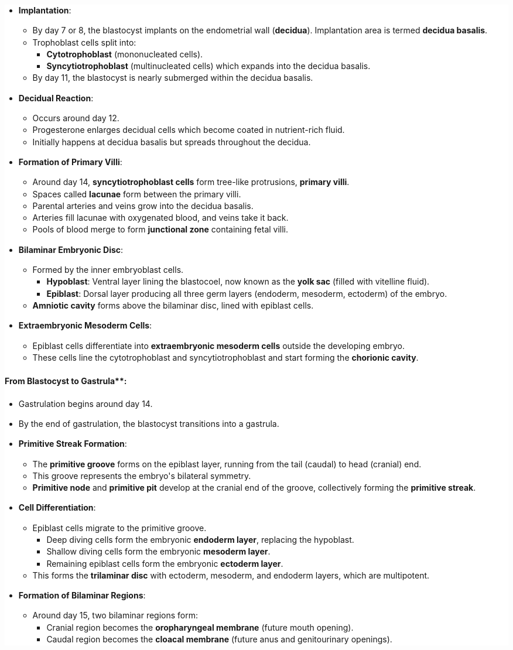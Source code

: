 - **Implantation**:
  - By day 7 or 8, the blastocyst implants on the endometrial wall (**decidua**). Implantation area is termed **decidua basalis**.
  - Trophoblast cells split into:
    - **Cytotrophoblast** (mononucleated cells).
    - **Syncytiotrophoblast** (multinucleated cells) which expands into the decidua basalis.
  - By day 11, the blastocyst is nearly submerged within the decidua basalis.

- **Decidual Reaction**:
  - Occurs around day 12.
  - Progesterone enlarges decidual cells which become coated in nutrient-rich fluid.
  - Initially happens at decidua basalis but spreads throughout the decidua.

- **Formation of Primary Villi**:
  - Around day 14, **syncytiotrophoblast cells** form tree-like protrusions, **primary villi**.
  - Spaces called **lacunae** form between the primary villi.
  - Parental arteries and veins grow into the decidua basalis.
  - Arteries fill lacunae with oxygenated blood, and veins take it back.
  - Pools of blood merge to form **junctional zone** containing fetal villi.

- **Bilaminar Embryonic Disc**:
  - Formed by the inner embryoblast cells.
    - **Hypoblast**: Ventral layer lining the blastocoel, now known as the **yolk sac** (filled with vitelline fluid).
    - **Epiblast**: Dorsal layer producing all three germ layers (endoderm, mesoderm, ectoderm) of the embryo.
  - **Amniotic cavity** forms above the bilaminar disc, lined with epiblast cells.
  
- **Extraembryonic Mesoderm Cells**:
  - Epiblast cells differentiate into **extraembryonic mesoderm cells** outside the developing embryo.
  - These cells line the cytotrophoblast and syncytiotrophoblast and start forming the **chorionic cavity**.

#### From Blastocyst to Gastrula**:
  - Gastrulation begins around day 14.
  - By the end of gastrulation, the blastocyst transitions into a gastrula.

- **Primitive Streak Formation**:
  - The **primitive groove** forms on the epiblast layer, running from the tail (caudal) to head (cranial) end.
  - This groove represents the embryo's bilateral symmetry.
  - **Primitive node** and **primitive pit** develop at the cranial end of the groove, collectively forming the **primitive streak**.

- **Cell Differentiation**:
  - Epiblast cells migrate to the primitive groove.
    - Deep diving cells form the embryonic **endoderm layer**, replacing the hypoblast.
    - Shallow diving cells form the embryonic **mesoderm layer**.
    - Remaining epiblast cells form the embryonic **ectoderm layer**.
  - This forms the **trilaminar disc** with ectoderm, mesoderm, and endoderm layers, which are multipotent.

- **Formation of Bilaminar Regions**:
  - Around day 15, two bilaminar regions form:
    - Cranial region becomes the **oropharyngeal membrane** (future mouth opening).
    - Caudal region becomes the **cloacal membrane** (future anus and genitourinary openings).
